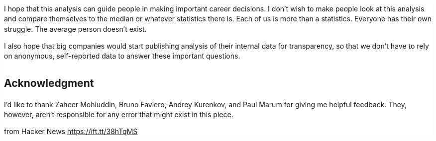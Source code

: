 I hope that this analysis can guide people in making important career decisions. I don’t wish to make people look at this analysis and compare themselves to the median or whatever statistics there is. Each of us is more than a statistics. Everyone has their own struggle. The average person doesn’t exist.

I also hope that big companies would start publishing analysis of their internal data for transparency, so that we don’t have to rely on anonymous, self-reported data to answer these important questions.

Acknowledgment
--------------

I’d like to thank Zaheer Mohiuddin, Bruno Faviero, Andrey Kurenkov, and Paul Marum for giving me helpful feedback. They, however, aren’t responsible for any error that might exist in this piece.

  
  
from Hacker News https://ift.tt/38hTqMS